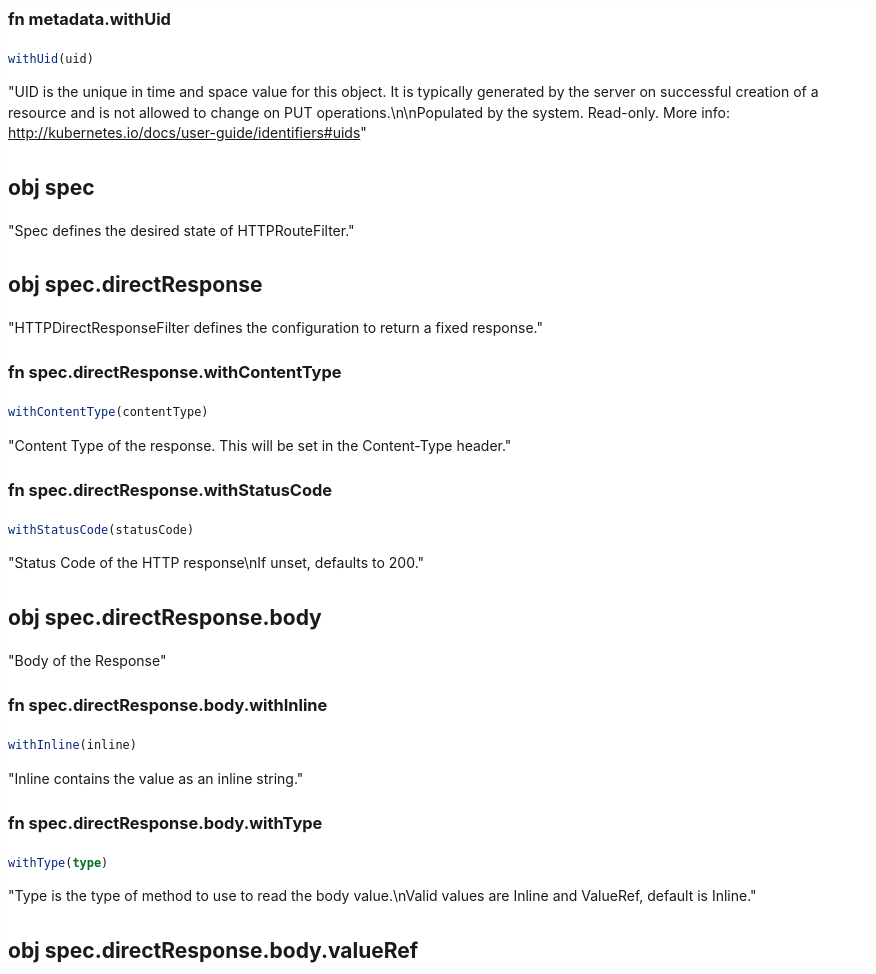 ### fn metadata.withUid

```ts
withUid(uid)
```

"UID is the unique in time and space value for this object. It is typically generated by the server on successful creation of a resource and is not allowed to change on PUT operations.\n\nPopulated by the system. Read-only. More info: http://kubernetes.io/docs/user-guide/identifiers#uids"

## obj spec

"Spec defines the desired state of HTTPRouteFilter."

## obj spec.directResponse

"HTTPDirectResponseFilter defines the configuration to return a fixed response."

### fn spec.directResponse.withContentType

```ts
withContentType(contentType)
```

"Content Type of the response. This will be set in the Content-Type header."

### fn spec.directResponse.withStatusCode

```ts
withStatusCode(statusCode)
```

"Status Code of the HTTP response\nIf unset, defaults to 200."

## obj spec.directResponse.body

"Body of the Response"

### fn spec.directResponse.body.withInline

```ts
withInline(inline)
```

"Inline contains the value as an inline string."

### fn spec.directResponse.body.withType

```ts
withType(type)
```

"Type is the type of method to use to read the body value.\nValid values are Inline and ValueRef, default is Inline."

## obj spec.directResponse.body.valueRef
